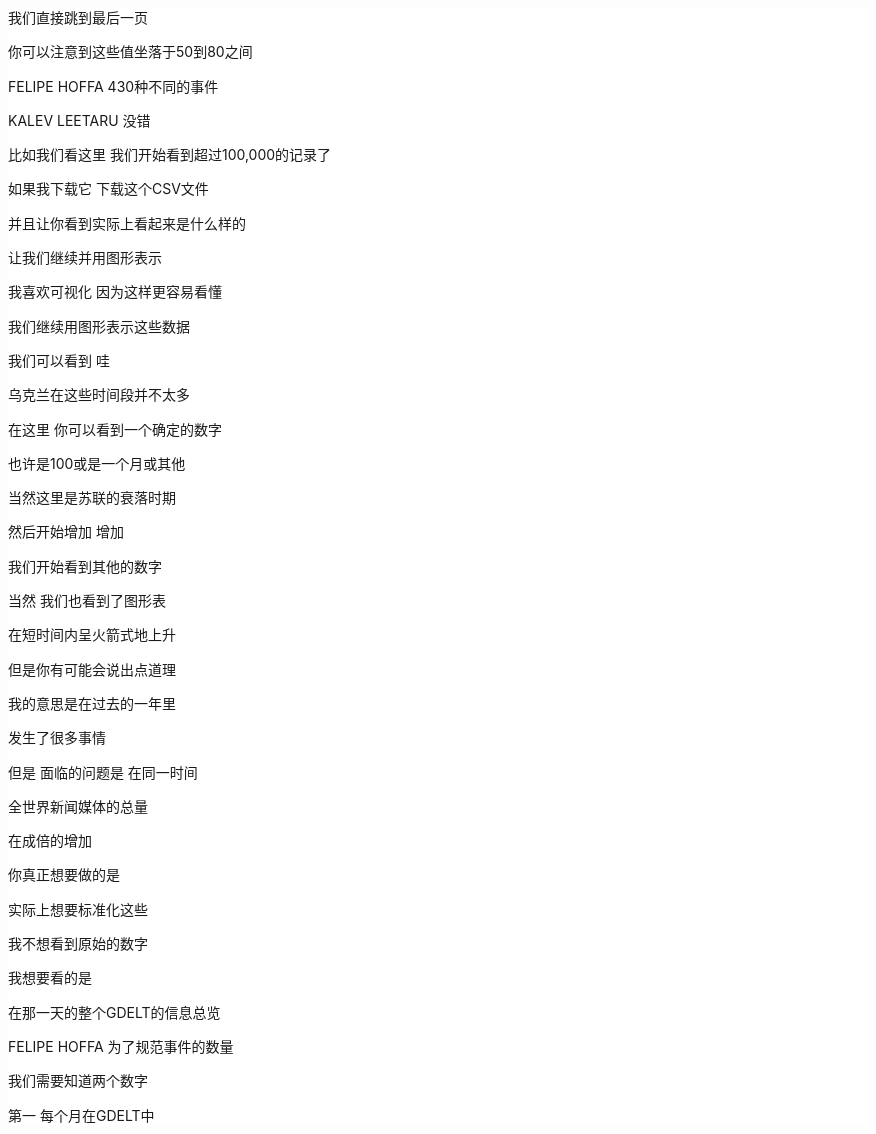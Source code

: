 我们直接跳到最后一页

你可以注意到这些值坐落于50到80之间

FELIPE HOFFA  430种不同的事件

KALEV LEETARU  没错

比如我们看这里  我们开始看到超过100,000的记录了

如果我下载它  下载这个CSV文件

并且让你看到实际上看起来是什么样的

让我们继续并用图形表示

我喜欢可视化  因为这样更容易看懂

我们继续用图形表示这些数据

我们可以看到  哇

乌克兰在这些时间段并不太多

在这里  你可以看到一个确定的数字

也许是100或是一个月或其他

当然这里是苏联的衰落时期

然后开始增加  增加

我们开始看到其他的数字

当然  我们也看到了图形表

在短时间内呈火箭式地上升

但是你有可能会说出点道理

我的意思是在过去的一年里

发生了很多事情

但是  面临的问题是  在同一时间

全世界新闻媒体的总量

在成倍的增加

你真正想要做的是

实际上想要标准化这些

我不想看到原始的数字

我想要看的是

在那一天的整个GDELT的信息总览

FELIPE HOFFA  为了规范事件的数量

我们需要知道两个数字

第一  每个月在GDELT中
